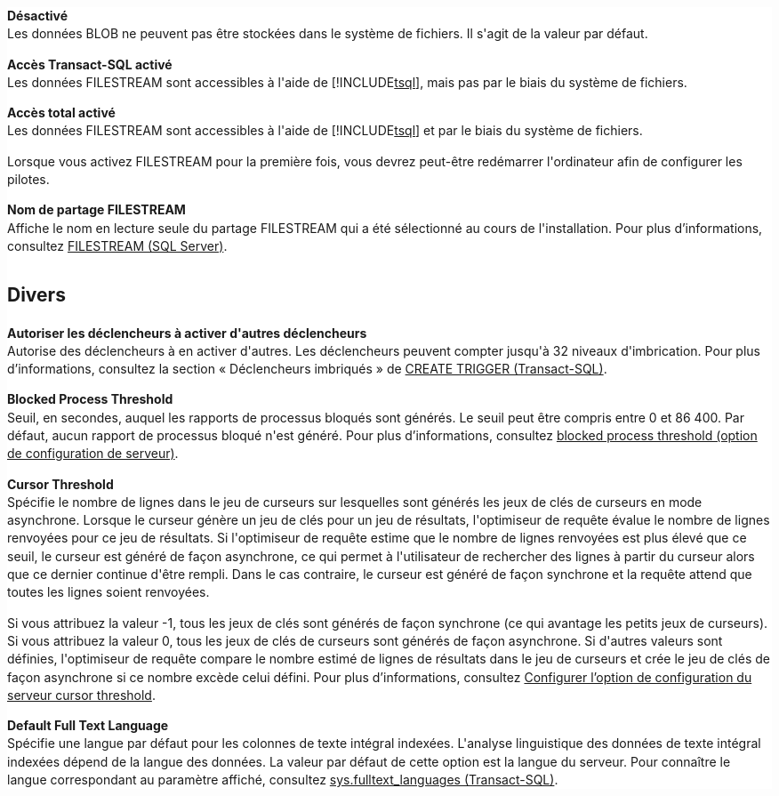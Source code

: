  **Désactivé**  
 Les données BLOB ne peuvent pas être stockées dans le système de fichiers. Il s'agit de la valeur par défaut.  
  
 **Accès Transact-SQL activé**  
 Les données FILESTREAM sont accessibles à l'aide de [!INCLUDE[tsql](../../includes/tsql-md.md)], mais pas par le biais du système de fichiers.  
  
 **Accès total activé**  
 Les données FILESTREAM sont accessibles à l'aide de [!INCLUDE[tsql](../../includes/tsql-md.md)] et par le biais du système de fichiers.  
  
 Lorsque vous activez FILESTREAM pour la première fois, vous devrez peut-être redémarrer l'ordinateur afin de configurer les pilotes.  
  
 **Nom de partage FILESTREAM**  
 Affiche le nom en lecture seule du partage FILESTREAM qui a été sélectionné au cours de l'installation. Pour plus d’informations, consultez [FILESTREAM &#40;SQL Server&#41;](../../relational-databases/blob/filestream-sql-server.md).  
  
## <a name="miscellaneous"></a>Divers  
 **Autoriser les déclencheurs à activer d'autres déclencheurs**  
 Autorise des déclencheurs à en activer d'autres. Les déclencheurs peuvent compter jusqu'à 32 niveaux d'imbrication. Pour plus d’informations, consultez la section « Déclencheurs imbriqués » de [CREATE TRIGGER &#40;Transact-SQL&#41;](../../t-sql/statements/create-trigger-transact-sql.md).  
  
 **Blocked Process Threshold**  
 Seuil, en secondes, auquel les rapports de processus bloqués sont générés. Le seuil peut être compris entre 0 et 86 400. Par défaut, aucun rapport de processus bloqué n'est généré. Pour plus d’informations, consultez [blocked process threshold (option de configuration de serveur)](../../database-engine/configure-windows/blocked-process-threshold-server-configuration-option.md).  
  
 **Cursor Threshold**  
 Spécifie le nombre de lignes dans le jeu de curseurs sur lesquelles sont générés les jeux de clés de curseurs en mode asynchrone. Lorsque le curseur génère un jeu de clés pour un jeu de résultats, l'optimiseur de requête évalue le nombre de lignes renvoyées pour ce jeu de résultats. Si l'optimiseur de requête estime que le nombre de lignes renvoyées est plus élevé que ce seuil, le curseur est généré de façon asynchrone, ce qui permet à l'utilisateur de rechercher des lignes à partir du curseur alors que ce dernier continue d'être rempli. Dans le cas contraire, le curseur est généré de façon synchrone et la requête attend que toutes les lignes soient renvoyées.  
  
 Si vous attribuez la valeur -1, tous les jeux de clés sont générés de façon synchrone (ce qui avantage les petits jeux de curseurs). Si vous attribuez la valeur 0, tous les jeux de clés de curseurs sont générés de façon asynchrone. Si d'autres valeurs sont définies, l'optimiseur de requête compare le nombre estimé de lignes de résultats dans le jeu de curseurs et crée le jeu de clés de façon asynchrone si ce nombre excède celui défini. Pour plus d’informations, consultez [Configurer l’option de configuration du serveur cursor threshold](../../database-engine/configure-windows/configure-the-cursor-threshold-server-configuration-option.md).  
  
 **Default Full Text Language**  
 Spécifie une langue par défaut pour les colonnes de texte intégral indexées. L'analyse linguistique des données de texte intégral indexées dépend de la langue des données. La valeur par défaut de cette option est la langue du serveur. Pour connaître le langue correspondant au paramètre affiché, consultez [sys.fulltext_languages &#40;Transact-SQL&#41;](../../relational-databases/system-catalog-views/sys-fulltext-languages-transact-sql.md).  
  
